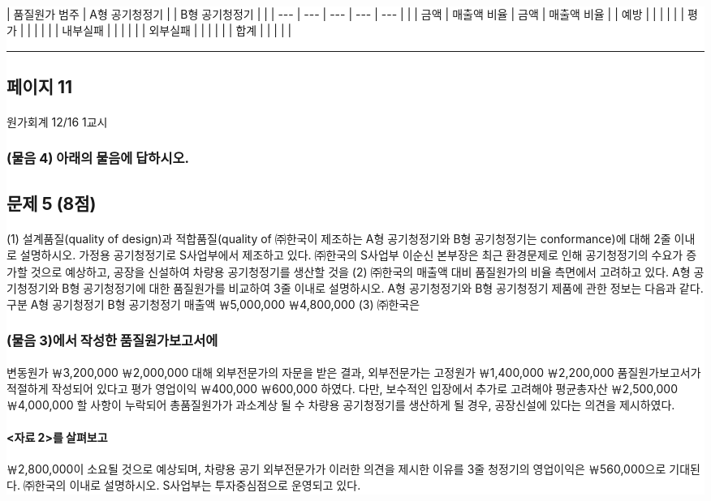 


| 품질원가
범주 | A형 공기청정기 |  | B형 공기청정기 |  |
| --- | --- | --- | --- | --- |
|  | 금액 | 매출액
비율 | 금액 | 매출액
비율 |
| 예방 |  |  |  |  |
| 평가 |  |  |  |  |
| 내부실패 |  |  |  |  |
| 외부실패 |  |  |  |  |
| 합계 |  |  |  |  |



---

## 페이지 11

원가회계
12/16 1교시

### (물음 4) 아래의 물음에 답하시오. 
## 문제 5 (8점)

(1) 설계품질(quality of design)과 적합품질(quality of ㈜한국이 제조하는 A형 공기청정기와 B형 공기청정기는
conformance)에 대해 2줄 이내로 설명하시오. 가정용 공기청정기로 S사업부에서 제조하고 있다.
㈜한국의 S사업부 이순신 본부장은 최근 환경문제로
인해 공기청정기의 수요가 증가할 것으로 예상하고,
공장을 신설하여 차량용 공기청정기를 생산할 것을
(2) ㈜한국의 매출액 대비 품질원가의 비율 측면에서 고려하고 있다.
A형 공기청정기와 B형 공기청정기에 대한 품질원가를
비교하여 3줄 이내로 설명하시오. A형 공기청정기와 B형 공기청정기 제품에 관한 정보는
다음과 같다.
구분 A형 공기청정기 B형 공기청정기
매출액 ￦5,000,000 ￦4,800,000
(3) ㈜한국은 
### (물음 3)에서 작성한 품질원가보고서에
변동원가 ￦3,200,000 ￦2,000,000
대해 외부전문가의 자문을 받은 결과, 외부전문가는
고정원가 ￦1,400,000 ￦2,200,000
품질원가보고서가 적절하게 작성되어 있다고 평가 영업이익 ￦400,000 ￦600,000
하였다. 다만, 보수적인 입장에서 추가로 고려해야 평균총자산 ￦2,500,000 ￦4,000,000
할 사항이 누락되어 총품질원가가 과소계상 될 수
차량용 공기청정기를 생산하게 될 경우, 공장신설에
있다는 의견을 제시하였다. 
#### <자료 2>를 살펴보고
￦2,800,000이 소요될 것으로 예상되며, 차량용 공기
외부전문가가 이러한 의견을 제시한 이유를 3줄
청정기의 영업이익은 ￦560,000으로 기대된다. ㈜한국의
이내로 설명하시오.
S사업부는 투자중심점으로 운영되고 있다.
